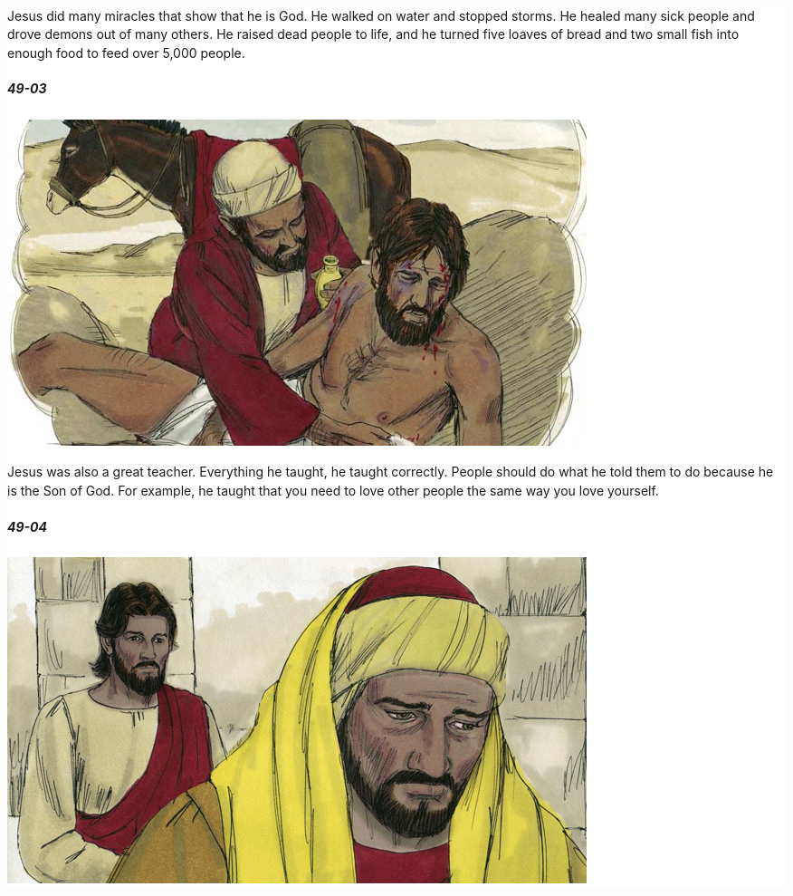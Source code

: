 Jesus did many miracles that show that he is God. He walked on water and stopped storms. He healed many sick people and drove demons out of many others. He raised dead people to life, and he turned five loaves of bread and two small fish into enough food to feed over 5,000 people.

##### 49-03

![](\images\image567.jpeg)

Jesus was also a great teacher. Everything he taught, he taught correctly. People should do what he told them to do because he is the Son of God. For example, he taught that you need to love other people the same way you love yourself.

##### 49-04

![](\images\image568.jpeg)
